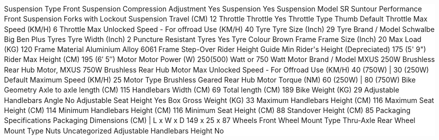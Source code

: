 Suspension  Type  Front
Suspension Compression Adjustment Yes
Suspension  Yes
Suspension Model  SR Suntour Performance Front Suspension Forks with Lockout
Suspension Travel (CM)  12
Throttle
Throttle  Yes
Throttle Type Thumb
Default Throttle Max Speed (KM/H) 6
Throttle Max Unlocked Speed - For offroad Use (KM/H)  40
Tyre
Tyre Size (Inch)  29
Tyre Brand / Model  Schwalbe Big Ben Plus Tyres
Tyre Width (Inch) 2
Puncture Resistant Tyres  Yes
Tyre Colour Brown
Frame
Frame Size (Inch) 20
Max Load (KG) 120
Frame Material  Aluminium Alloy 6061
Frame Step-Over
Rider Height Guide
Min Rider's Height (Depreciated)  175 (5' 9")
Rider Max Height (CM) 195 (6′ 5″)
Motor
Motor Power (W) 250(500) Watt or 750 Watt
Motor Brand / Model MXUS 250W Brushless Rear Hub Motor, MXUS 750W Brushless Rear Hub Motor
Max Unlocked Speed - For Offroad Use (KM/H) 40 (750W) | 30 (250W)
Default Maximum Speed (KM/H)  25
Motor Type  Brushless Geared Rear Hub Motor
Torque (NM) 60 (250W) | 80 (750W)
Bike Geometry
Axle to axle length (CM)  115
Handlebars Width (CM) 69
Total length (CM) 189
Bike Weight (KG)  29
Adjustable Handlebars Angle No
Adjustable Seat Height  Yes
Box Gross Weight (KG) 33
Maximum Handlebars Height (CM)  116
Maximum Seat Height (CM)  114
Minimum Handlebars Height (CM)  116
Minimum Seat Height (CM)  88
Standover Height (CM) 85
Packaging Specifications
Packaging Dimensions (CM) | L x W x D 149 x 25 x 87
Wheels
Front Wheel Mount Type  Thru-Axle
Rear Wheel Mount Type Nuts
Uncategorized
Adjustable Handlebars Height  No

